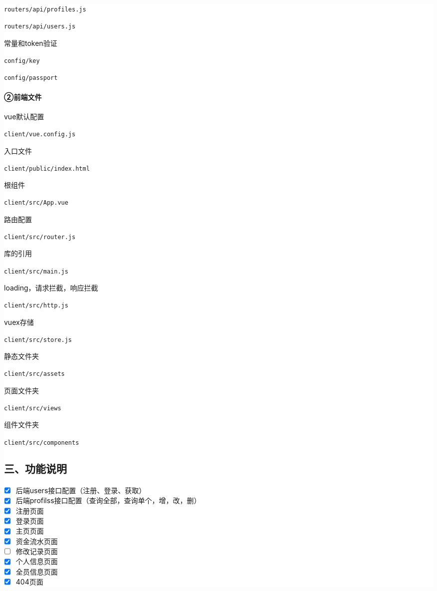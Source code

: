 `routers/api/profiles.js `

`routers/api/users.js `

常量和token验证

`config/key`

`config/passport`


#### ②前端文件

vue默认配置

`client/vue.config.js`

入口文件

`client/public/index.html`

根组件

`client/src/App.vue`

路由配置

`client/src/router.js`

库的引用

`client/src/main.js`

loading，请求拦截，响应拦截

`client/src/http.js`

vuex存储

`client/src/store.js`

静态文件夹

`client/src/assets`

页面文件夹

`client/src/views`

组件文件夹

`client/src/components`


## 三、功能说明

- [x] 后端users接口配置（注册、登录、获取）
- [x] 后端profilss接口配置（查询全部，查询单个，增，改，删）
- [x] 注册页面
- [x] 登录页面
- [x] 主页页面
- [x] 资金流水页面
- [ ] 修改记录页面
- [x] 个人信息页面
- [x] 全员信息页面
- [x] 404页面

